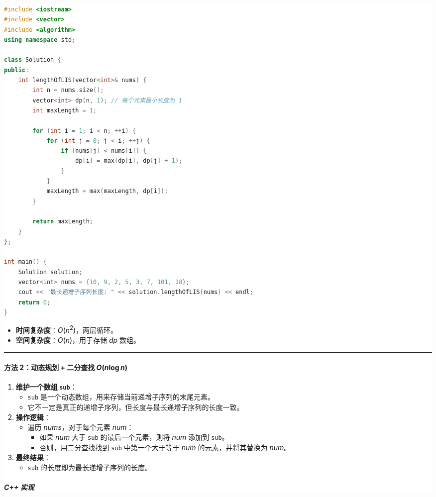 ```cpp
#include <iostream>
#include <vector>
#include <algorithm>
using namespace std;

class Solution {
public:
    int lengthOfLIS(vector<int>& nums) {
        int n = nums.size();
        vector<int> dp(n, 1); // 每个元素最小长度为 1
        int maxLength = 1;

        for (int i = 1; i < n; ++i) {
            for (int j = 0; j < i; ++j) {
                if (nums[j] < nums[i]) {
                    dp[i] = max(dp[i], dp[j] + 1);
                }
            }
            maxLength = max(maxLength, dp[i]);
        }

        return maxLength;
    }
};

int main() {
    Solution solution;
    vector<int> nums = {10, 9, 2, 5, 3, 7, 101, 18};
    cout << "最长递增子序列长度: " << solution.lengthOfLIS(nums) << endl;
    return 0;
}
```

- **时间复杂度**：$O(n^2)$，两层循环。
- **空间复杂度**：$O(n)$，用于存储 $dp$ 数组。

------

#### 方法 2：动态规划 + 二分查找 $O(n \log n)$

1. **维护一个数组 `sub`**：
   - `sub` 是一个动态数组，用来存储当前递增子序列的末尾元素。
   - 它不一定是真正的递增子序列，但长度与最长递增子序列的长度一致。
2. **操作逻辑**：
   - 遍历 $nums$，对于每个元素 $num$：
     - 如果 $num$ 大于 `sub` 的最后一个元素，则将 $num$ 添加到 `sub`。
     - 否则，用二分查找找到 `sub` 中第一个大于等于 $num$ 的元素，并将其替换为 $num$。
3. **最终结果**：
   - `sub` 的长度即为最长递增子序列的长度。

##### C++ 实现
